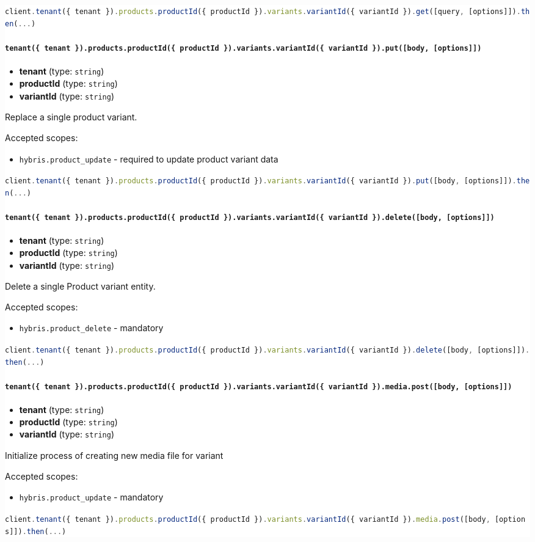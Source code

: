 ```js
client.tenant({ tenant }).products.productId({ productId }).variants.variantId({ variantId }).get([query, [options]]).then(...)
```
  
#### `tenant({ tenant }).products.productId({ productId }).variants.variantId({ variantId }).put([body, [options]])`

* **tenant** (type: `string`)
* **productId** (type: `string`)
* **variantId** (type: `string`)

Replace a single product variant.

Accepted scopes:

* `hybris.product_update` - required to update product variant data

```js
client.tenant({ tenant }).products.productId({ productId }).variants.variantId({ variantId }).put([body, [options]]).then(...)
```
  
#### `tenant({ tenant }).products.productId({ productId }).variants.variantId({ variantId }).delete([body, [options]])`

* **tenant** (type: `string`)
* **productId** (type: `string`)
* **variantId** (type: `string`)

Delete a single Product variant entity.

Accepted scopes:

* `hybris.product_delete` - mandatory

```js
client.tenant({ tenant }).products.productId({ productId }).variants.variantId({ variantId }).delete([body, [options]]).then(...)
```
  
#### `tenant({ tenant }).products.productId({ productId }).variants.variantId({ variantId }).media.post([body, [options]])`

* **tenant** (type: `string`)
* **productId** (type: `string`)
* **variantId** (type: `string`)

Initialize process of creating new media file for variant

Accepted scopes:

* `hybris.product_update` - mandatory

```js
client.tenant({ tenant }).products.productId({ productId }).variants.variantId({ variantId }).media.post([body, [options]]).then(...)
```
  